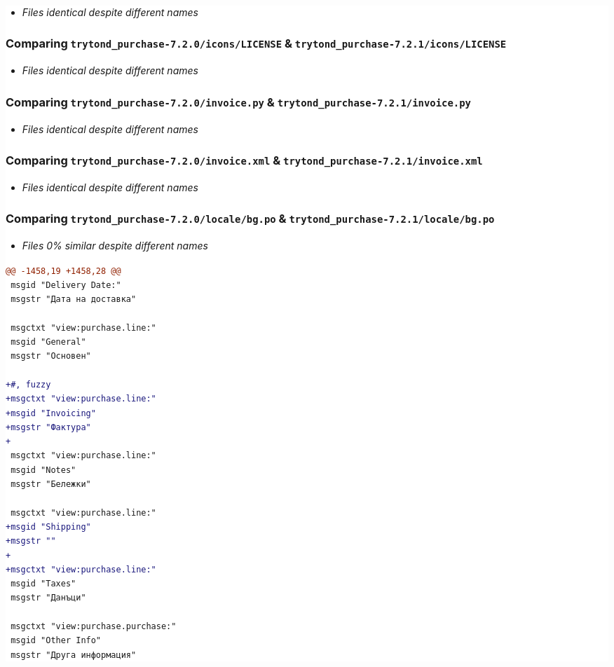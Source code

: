  * *Files identical despite different names*

### Comparing `trytond_purchase-7.2.0/icons/LICENSE` & `trytond_purchase-7.2.1/icons/LICENSE`

 * *Files identical despite different names*

### Comparing `trytond_purchase-7.2.0/invoice.py` & `trytond_purchase-7.2.1/invoice.py`

 * *Files identical despite different names*

### Comparing `trytond_purchase-7.2.0/invoice.xml` & `trytond_purchase-7.2.1/invoice.xml`

 * *Files identical despite different names*

### Comparing `trytond_purchase-7.2.0/locale/bg.po` & `trytond_purchase-7.2.1/locale/bg.po`

 * *Files 0% similar despite different names*

```diff
@@ -1458,19 +1458,28 @@
 msgid "Delivery Date:"
 msgstr "Дата на доставка"
 
 msgctxt "view:purchase.line:"
 msgid "General"
 msgstr "Основен"
 
+#, fuzzy
+msgctxt "view:purchase.line:"
+msgid "Invoicing"
+msgstr "Фактура"
+
 msgctxt "view:purchase.line:"
 msgid "Notes"
 msgstr "Бележки"
 
 msgctxt "view:purchase.line:"
+msgid "Shipping"
+msgstr ""
+
+msgctxt "view:purchase.line:"
 msgid "Taxes"
 msgstr "Данъци"
 
 msgctxt "view:purchase.purchase:"
 msgid "Other Info"
 msgstr "Друга информация"
```
